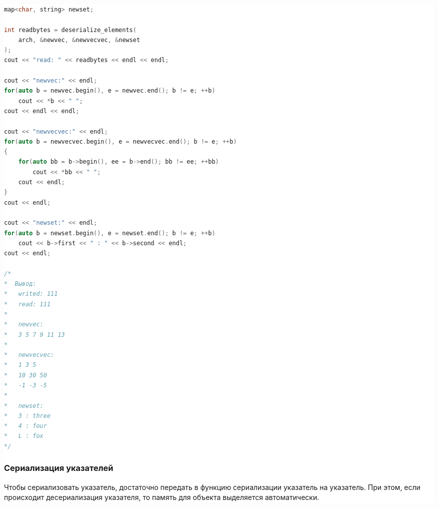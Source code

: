 ```C++
map<char, string> newset;

int readbytes = deserialize_elements(
	arch, &newvec, &newvecvec, &newset
); 
cout << "read: " << readbytes << endl << endl;

cout << "newvec:" << endl;
for(auto b = newvec.begin(), e = newvec.end(); b != e; ++b)
	cout << *b << " ";
cout << endl << endl;

cout << "newvecvec:" << endl;
for(auto b = newvecvec.begin(), e = newvecvec.end(); b != e; ++b)
{
	for(auto bb = b->begin(), ee = b->end(); bb != ee; ++bb)
		cout << *bb << " ";
	cout << endl;
}
cout << endl;

cout << "newset:" << endl;
for(auto b = newset.begin(), e = newset.end(); b != e; ++b)
	cout << b->first << " : " << b->second << endl;
cout << endl;

/*
*  Вывод:
*   writed: 111
*   read: 111
* 
*   newvec:
*   3 5 7 9 11 13 
* 
*   newvecvec:
*   1 3 5 
*   10 30 50 
*   -1 -3 -5 
* 
*   newset:
*   3 : three
*   4 : four
*   L : fox
*/
```



### Сериализация указателей

Чтобы сериализовать указатель, достаточно передать в функцию сериализации указатель на указатель. При этом, если происходит десериализация указателя, то память для объекта выделяется автоматически.
